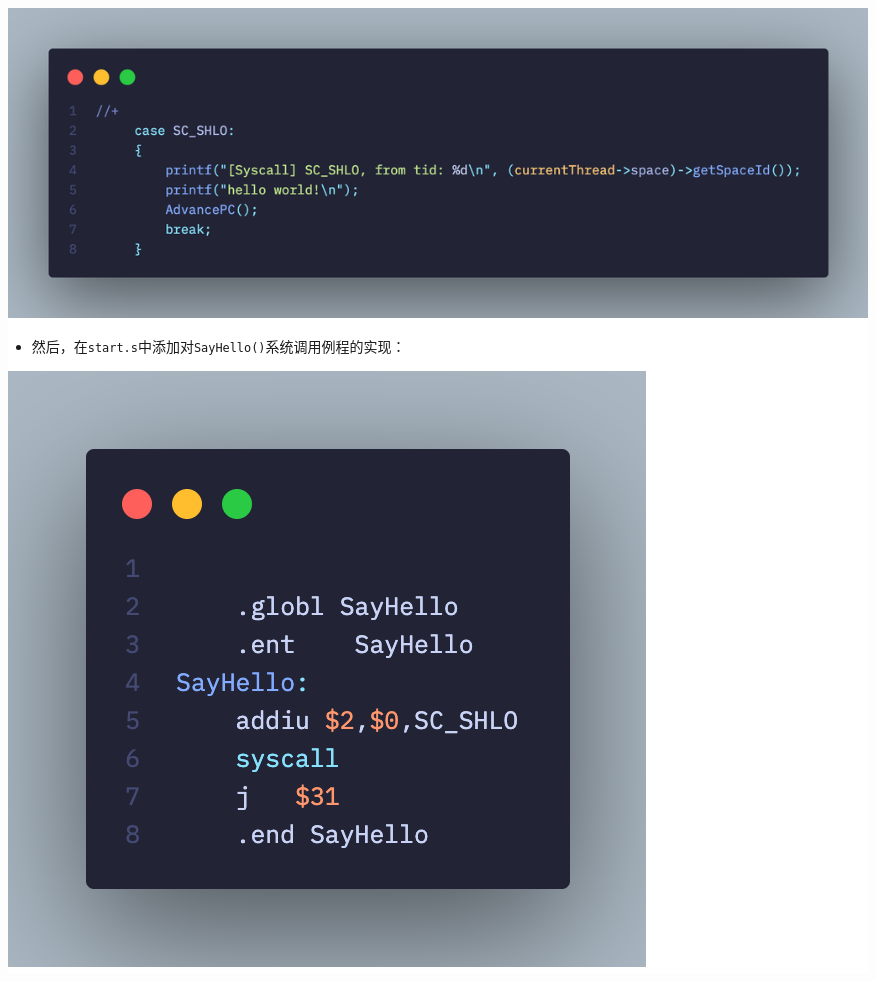 ![image-20220502153500388](README.assets/image-20220502153500388.png)

- 然后，在`start.s`中添加对`SayHello()`系统调用例程的实现：

![image-20220502153205501](README.assets/image-20220502153205501.png)
